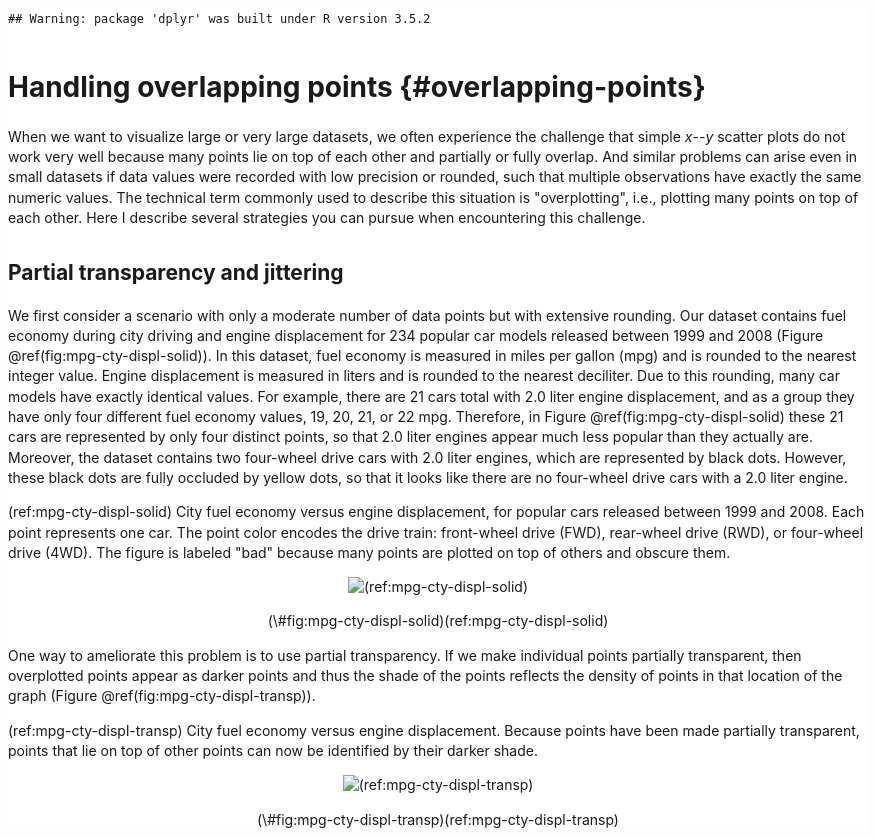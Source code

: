 
```
## Warning: package 'dplyr' was built under R version 3.5.2
```

# Handling overlapping points {#overlapping-points}

When we want to visualize large or very large datasets, we often experience the challenge that simple *x*--*y* scatter plots do not work very well because many points lie on top of each other and partially or fully overlap. And similar problems can arise even in small datasets if data values were recorded with low precision or rounded, such that multiple observations have exactly the same numeric values. The technical term commonly used to describe this situation is "overplotting", i.e., plotting many points on top of each other. Here I describe several strategies you can pursue when encountering this challenge.


## Partial transparency and jittering

We first consider a scenario with only a moderate number of data points but with extensive rounding. Our dataset contains fuel economy during city driving and engine displacement for 234 popular car models released between 1999 and 2008 (Figure \@ref(fig:mpg-cty-displ-solid)). In this dataset, fuel economy is measured in miles per gallon (mpg) and is rounded to the nearest integer value. Engine displacement is measured in liters and is rounded to the nearest deciliter. Due to this rounding, many car models have exactly identical values. For example, there are 21 cars total with 2.0 liter engine displacement, and as a group they have only four different fuel economy values, 19, 20, 21, or 22 mpg. Therefore, in Figure \@ref(fig:mpg-cty-displ-solid) these 21 cars are represented by only four distinct points, so that 2.0 liter engines appear much less popular than they actually are. Moreover, the dataset contains two four-wheel drive cars with 2.0 liter engines, which are represented by black dots. However, these black dots are fully occluded by yellow dots, so that it looks like there are no four-wheel drive cars with a 2.0 liter engine.

(ref:mpg-cty-displ-solid) City fuel economy versus engine displacement, for popular cars released between 1999 and 2008. Each point represents one car. The point color encodes the drive train: front-wheel drive (FWD), rear-wheel drive (RWD), or four-wheel drive (4WD). The figure is labeled "bad" because many points are plotted on top of others and obscure them. 

<div class="figure" style="text-align: center">
<img src="overlapping_points_files/figure-html/mpg-cty-displ-solid-1.png" alt="(ref:mpg-cty-displ-solid)" width="528" />
<p class="caption">(\#fig:mpg-cty-displ-solid)(ref:mpg-cty-displ-solid)</p>
</div>

One way to ameliorate this problem is to use partial transparency. If we make individual points partially transparent, then overplotted points appear as darker points and thus the shade of the points reflects the density of points in that location of the graph (Figure \@ref(fig:mpg-cty-displ-transp)).

(ref:mpg-cty-displ-transp) City fuel economy versus engine displacement. Because points have been made partially transparent, points that lie on top of other points can now be identified by their darker shade. 

<div class="figure" style="text-align: center">
<img src="overlapping_points_files/figure-html/mpg-cty-displ-transp-1.png" alt="(ref:mpg-cty-displ-transp)" width="528" />
<p class="caption">(\#fig:mpg-cty-displ-transp)(ref:mpg-cty-displ-transp)</p>
</div>
